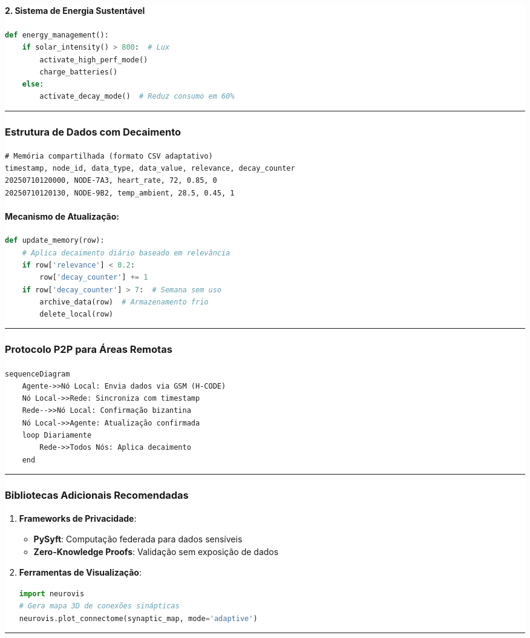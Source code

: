 #### 2. **Sistema de Energia Sustentável**  
```python
def energy_management():
    if solar_intensity() > 800:  # Lux
        activate_high_perf_mode()
        charge_batteries()
    else:
        activate_decay_mode()  # Reduz consumo em 60%
```

---

### **Estrutura de Dados com Decaimento**  
```csv
# Memória compartilhada (formato CSV adaptativo)
timestamp, node_id, data_type, data_value, relevance, decay_counter
20250710120000, NODE-7A3, heart_rate, 72, 0.85, 0
20250710120130, NODE-9B2, temp_ambient, 28.5, 0.45, 1
```

#### Mecanismo de Atualização:  
```python
def update_memory(row):
    # Aplica decaimento diário baseado em relevância
    if row['relevance'] < 0.2:
        row['decay_counter'] += 1
    if row['decay_counter'] > 7:  # Semana sem uso
        archive_data(row)  # Armazenamento frio
        delete_local(row)
```

---

### **Protocolo P2P para Áreas Remotas**  
```mermaid
sequenceDiagram
    Agente->>Nó Local: Envia dados via GSM (H-CODE)
    Nó Local->>Rede: Sincroniza com timestamp
    Rede-->>Nó Local: Confirmação bizantina
    Nó Local->>Agente: Atualização confirmada
    loop Diariamente
        Rede->>Todos Nós: Aplica decaimento
    end
```

---

### **Bibliotecas Adicionais Recomendadas**  
1. **Frameworks de Privacidade**:  
   - **PySyft**: Computação federada para dados sensíveis  
   - **Zero-Knowledge Proofs**: Validação sem exposição de dados  

2. **Ferramentas de Visualização**:  
   ```python
   import neurovis
   # Gera mapa 3D de conexões sinápticas
   neurovis.plot_connectome(synaptic_map, mode='adaptive')
   ```

---